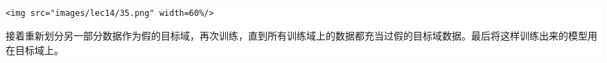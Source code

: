     <img src="images/lec14/35.png" width=60%/>
</div>

接着重新划分另一部分数据作为假的目标域，再次训练，直到所有训练域上的数据都充当过假的目标域数据。最后将这样训练出来的模型用在目标域上。

<div style="text-align: center">